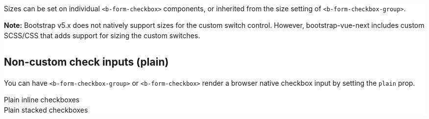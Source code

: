 Sizes can be set on individual `<b-form-checkbox>` components, or inherited from the size setting of
`<b-form-checkbox-group>`.

**Note:** Bootstrap v5.x does not natively support sizes for the custom switch control. However,
bootstrap-vue-next includes custom SCSS/CSS that adds support for sizing the custom switches.

## Non-custom check inputs (plain)

You can have `<b-form-checkbox-group>` or `<b-form-checkbox>` render a browser native checkbox input
by setting the `plain` prop.

<HighlightCard>
  <div class="my-2">
    <label>Plain inline checkboxes</label>
  </div>
  <b-form-checkbox-group
    v-model="groupSwitchSelected"
    :options="groupSwitchOptions"
    plain
  />
  <div class="my-2">
    <label>Plain stacked checkboxes</label>
  </div>
  <b-form-checkbox-group
    v-model="groupSwitchSelected"
    :options="groupSwitchOptions"
    plain
    stacked
  />
  <template #html>

```vue-html
<div class="my-2">
  <label>Plain inline checkboxes</label>
</div>

<b-form-checkbox-group
  v-model="groupSwitchSelected"
  :options="groupSwitchOptions"
  plain
/>

<div class="my-2">
  <label>Plain stacked checkboxes</label>
</div>

<b-form-checkbox-group
  v-model="groupSwitchSelected"
  :options="groupSwitchOptions"
  plain
  stacked
/>
```
